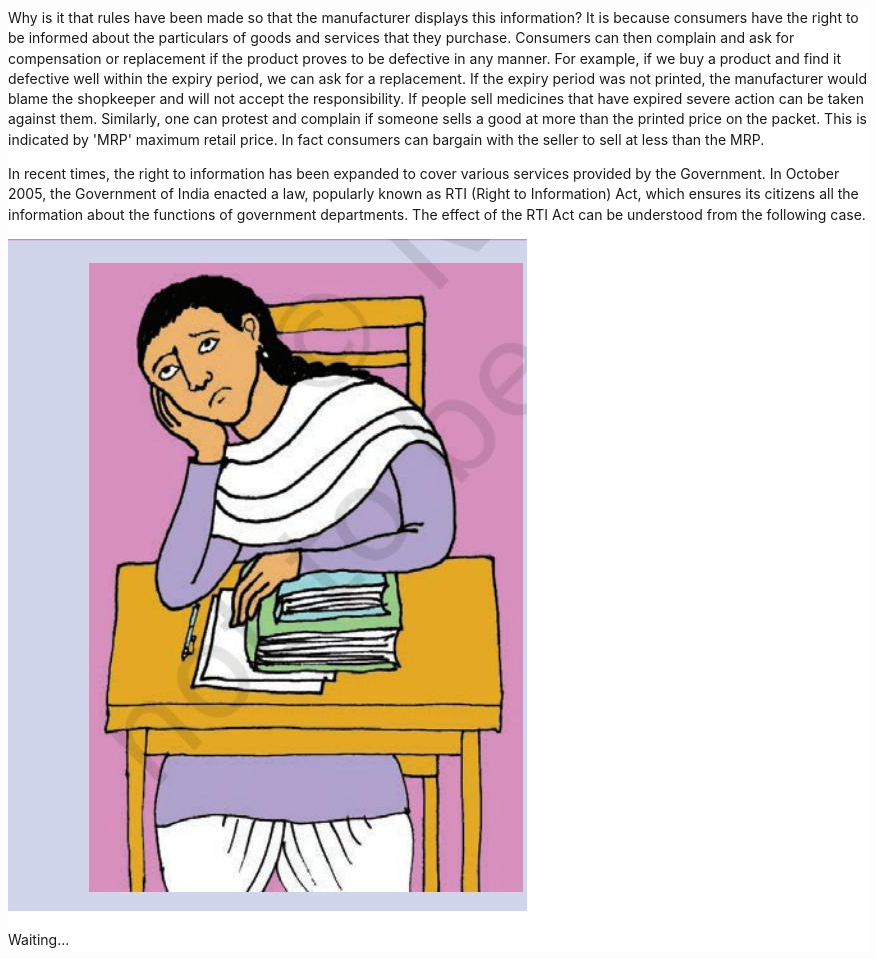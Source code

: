 Why is it that rules have been made so that the manufacturer displays this information? It is because consumers have the right to be informed about the particulars of goods and services that they purchase. Consumers can then complain and ask for compensation or replacement if the product proves to be defective in any manner. For example, if we buy a product and find it defective well within the expiry period, we can ask for a replacement. If the expiry period was not printed, the manufacturer would blame the shopkeeper and will not accept the responsibility. If people sell medicines that have expired severe action can be taken against them. Similarly, one can protest and complain if someone sells a good at more than the printed price on the packet. This is indicated by 'MRP' maximum retail price. In fact consumers can bargain with the seller to sell at less than the MRP.

In recent times, the right to information has been expanded to cover various services provided by the Government. In October 2005, the Government of India enacted a law, popularly known as RTI (Right to Information) Act, which ensures its citizens all the information about the functions of government departments. The effect of the RTI Act can be understood from the following case.

![](_page_6_Picture_5.jpeg)

Waiting...
